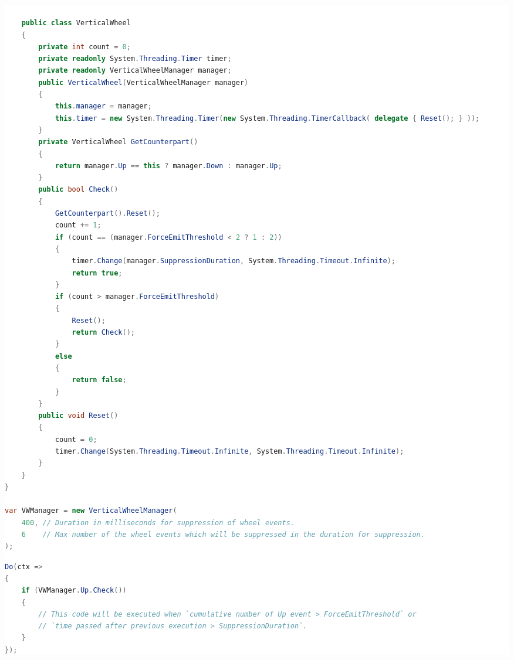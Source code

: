 ```cs
  
    public class VerticalWheel
    {
        private int count = 0;
        private readonly System.Threading.Timer timer;
        private readonly VerticalWheelManager manager;
        public VerticalWheel(VerticalWheelManager manager)
        {
            this.manager = manager;
            this.timer = new System.Threading.Timer(new System.Threading.TimerCallback( delegate { Reset(); } ));
        }
        private VerticalWheel GetCounterpart()
        {
            return manager.Up == this ? manager.Down : manager.Up;
        }
        public bool Check()
        {
            GetCounterpart().Reset();
            count += 1;
            if (count == (manager.ForceEmitThreshold < 2 ? 1 : 2))
            {
                timer.Change(manager.SuppressionDuration, System.Threading.Timeout.Infinite);
                return true;
            }
            if (count > manager.ForceEmitThreshold)
            {
                Reset();
                return Check();
            }
            else
            {
                return false;
            }
        }
        public void Reset()
        {
            count = 0;
            timer.Change(System.Threading.Timeout.Infinite, System.Threading.Timeout.Infinite);
        }
    }
}
  
var VWManager = new VerticalWheelManager(
    400, // Duration in milliseconds for suppression of wheel events.
    6    // Max number of the wheel events which will be suppressed in the duration for suppression.
);
```
  
```cs
Do(ctx =>
{
    if (VWManager.Up.Check())
    {
        // This code will be executed when `cumulative number of Up event > ForceEmitThreshold` or
        // `time passed after previous execution > SuppressionDuration`.
    }
});
```
  